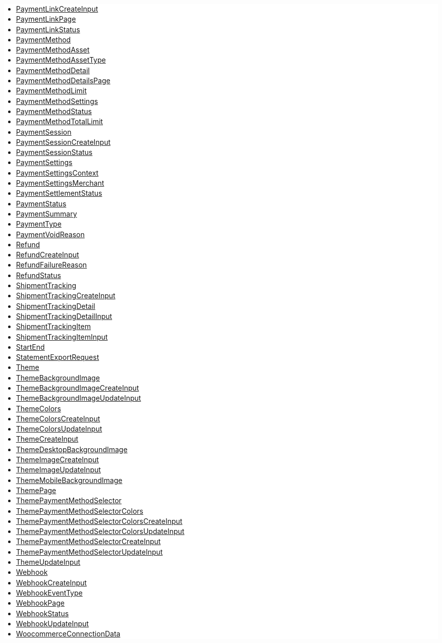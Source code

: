 - [PaymentLinkCreateInput](docs/Model/PaymentLinkCreateInput.md)
- [PaymentLinkPage](docs/Model/PaymentLinkPage.md)
- [PaymentLinkStatus](docs/Model/PaymentLinkStatus.md)
- [PaymentMethod](docs/Model/PaymentMethod.md)
- [PaymentMethodAsset](docs/Model/PaymentMethodAsset.md)
- [PaymentMethodAssetType](docs/Model/PaymentMethodAssetType.md)
- [PaymentMethodDetail](docs/Model/PaymentMethodDetail.md)
- [PaymentMethodDetailsPage](docs/Model/PaymentMethodDetailsPage.md)
- [PaymentMethodLimit](docs/Model/PaymentMethodLimit.md)
- [PaymentMethodSettings](docs/Model/PaymentMethodSettings.md)
- [PaymentMethodStatus](docs/Model/PaymentMethodStatus.md)
- [PaymentMethodTotalLimit](docs/Model/PaymentMethodTotalLimit.md)
- [PaymentSession](docs/Model/PaymentSession.md)
- [PaymentSessionCreateInput](docs/Model/PaymentSessionCreateInput.md)
- [PaymentSessionStatus](docs/Model/PaymentSessionStatus.md)
- [PaymentSettings](docs/Model/PaymentSettings.md)
- [PaymentSettingsContext](docs/Model/PaymentSettingsContext.md)
- [PaymentSettingsMerchant](docs/Model/PaymentSettingsMerchant.md)
- [PaymentSettlementStatus](docs/Model/PaymentSettlementStatus.md)
- [PaymentStatus](docs/Model/PaymentStatus.md)
- [PaymentSummary](docs/Model/PaymentSummary.md)
- [PaymentType](docs/Model/PaymentType.md)
- [PaymentVoidReason](docs/Model/PaymentVoidReason.md)
- [Refund](docs/Model/Refund.md)
- [RefundCreateInput](docs/Model/RefundCreateInput.md)
- [RefundFailureReason](docs/Model/RefundFailureReason.md)
- [RefundStatus](docs/Model/RefundStatus.md)
- [ShipmentTracking](docs/Model/ShipmentTracking.md)
- [ShipmentTrackingCreateInput](docs/Model/ShipmentTrackingCreateInput.md)
- [ShipmentTrackingDetail](docs/Model/ShipmentTrackingDetail.md)
- [ShipmentTrackingDetailInput](docs/Model/ShipmentTrackingDetailInput.md)
- [ShipmentTrackingItem](docs/Model/ShipmentTrackingItem.md)
- [ShipmentTrackingItemInput](docs/Model/ShipmentTrackingItemInput.md)
- [StartEnd](docs/Model/StartEnd.md)
- [StatementExportRequest](docs/Model/StatementExportRequest.md)
- [Theme](docs/Model/Theme.md)
- [ThemeBackgroundImage](docs/Model/ThemeBackgroundImage.md)
- [ThemeBackgroundImageCreateInput](docs/Model/ThemeBackgroundImageCreateInput.md)
- [ThemeBackgroundImageUpdateInput](docs/Model/ThemeBackgroundImageUpdateInput.md)
- [ThemeColors](docs/Model/ThemeColors.md)
- [ThemeColorsCreateInput](docs/Model/ThemeColorsCreateInput.md)
- [ThemeColorsUpdateInput](docs/Model/ThemeColorsUpdateInput.md)
- [ThemeCreateInput](docs/Model/ThemeCreateInput.md)
- [ThemeDesktopBackgroundImage](docs/Model/ThemeDesktopBackgroundImage.md)
- [ThemeImageCreateInput](docs/Model/ThemeImageCreateInput.md)
- [ThemeImageUpdateInput](docs/Model/ThemeImageUpdateInput.md)
- [ThemeMobileBackgroundImage](docs/Model/ThemeMobileBackgroundImage.md)
- [ThemePage](docs/Model/ThemePage.md)
- [ThemePaymentMethodSelector](docs/Model/ThemePaymentMethodSelector.md)
- [ThemePaymentMethodSelectorColors](docs/Model/ThemePaymentMethodSelectorColors.md)
- [ThemePaymentMethodSelectorColorsCreateInput](docs/Model/ThemePaymentMethodSelectorColorsCreateInput.md)
- [ThemePaymentMethodSelectorColorsUpdateInput](docs/Model/ThemePaymentMethodSelectorColorsUpdateInput.md)
- [ThemePaymentMethodSelectorCreateInput](docs/Model/ThemePaymentMethodSelectorCreateInput.md)
- [ThemePaymentMethodSelectorUpdateInput](docs/Model/ThemePaymentMethodSelectorUpdateInput.md)
- [ThemeUpdateInput](docs/Model/ThemeUpdateInput.md)
- [Webhook](docs/Model/Webhook.md)
- [WebhookCreateInput](docs/Model/WebhookCreateInput.md)
- [WebhookEventType](docs/Model/WebhookEventType.md)
- [WebhookPage](docs/Model/WebhookPage.md)
- [WebhookStatus](docs/Model/WebhookStatus.md)
- [WebhookUpdateInput](docs/Model/WebhookUpdateInput.md)
- [WoocommerceConnectionData](docs/Model/WoocommerceConnectionData.md)